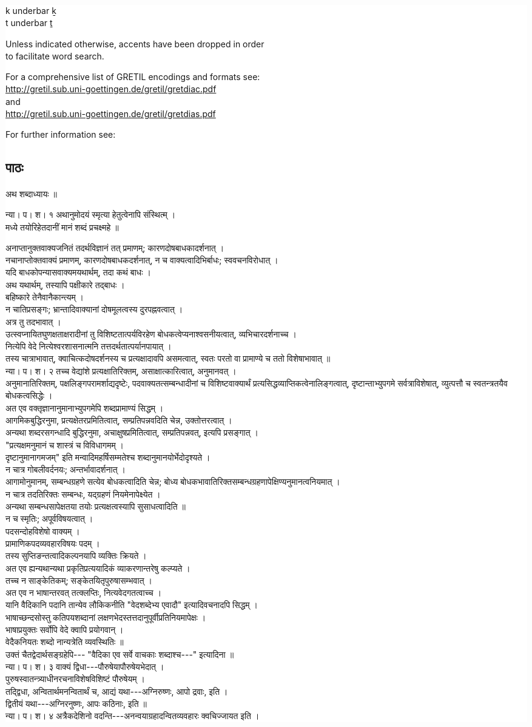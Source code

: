 k underbar  ḵ    
t underbar  ṯ    
  
  
  
Unless indicated otherwise, accents have been dropped in order   
to facilitate word search.  
  
For a comprehensive list of GRETIL encodings and formats see:  
http://gretil.sub.uni-goettingen.de/gretil/gretdiac.pdf  
and  
http://gretil.sub.uni-goettingen.de/gretil/gretdias.pdf  
  
For further information see:

## पाठः


अथ शब्दाध्यायः ॥  
    
न्या। प। श। १ अथानुमोदयं स्मृत्या हेतुत्वेनापि संस्थित्म् ।  
मध्ये तयोरिहेतदानीं मानं शब्दं प्रचक्ष्महे ॥  
    
अनाप्तानुक्तवाक्यजनितं तदर्थविज्ञानं तत् प्रमाणम्; कारणदोषबाधकादर्शनात् ।  
नचानाप्तोक्तवाक्यं प्रमाणम्, कारणदोषबाधकदर्शनात्, न च वाक्यत्वादिभिर्बाधः; स्ववचनविरोधात् ।  
यदि बाधकोपन्यासवाक्यमयथार्थम्, तदा कथं बाधः ।  
अथ यथार्थम्, तस्यापि पक्षीकारे तद्बाधः ।  
बहिष्कारे तेनैवानैकान्त्यम् ।  
न चातिप्रसङ्गः; भ्रान्तादिवाक्यानां दोषमूलत्वस्य दुरपह्नवत्वात् ।  
अत्र तु तदभावात् ।  
उत्स्वप्नायितघुणक्षताक्षरादीनां तु विशिष्टतात्पर्यविरहेण बोधकत्वेप्यनाश्वसनीयत्वात्, व्यभिचारदर्शनाच्च ।  
नित्येपि वेदे नित्येश्वरशासनात्मनि तत्तदर्थतात्पर्यानपायात् ।  
तस्य चात्राभावात्, क्वाचित्कदोषदर्शनस्य च प्रत्यक्षादावपि असमत्वात्, स्वतः परतो वा प्रामाण्ये च ततो विशेषाभावात् ॥  
न्या। प। श। २ तच्च वेद्यांशे प्रत्यक्षातिरिक्तम्, असाक्षात्कारित्वात्, अनुमानवत् ।  
अनुमानातिरिक्तम्, पक्षलिङ्गपरामर्शाद्यदृष्टेः, पदवाक्यतत्सम्बन्धादीनां च विशिष्टवाक्यार्थं प्रत्यसिद्धव्याप्तिकत्वेनालिङ्गत्वात्, दृष्टान्ताभ्युपगमे सर्वत्राविशेषात्, व्युत्पत्तौ च स्वतन्त्रतयैव बोधकत्वसिद्धेः ।  
अत एव वक्तृज्ञानानुमानाभ्युपगमेपि शब्दप्रामाण्यं सिद्धम् ।  
आगमिकबुद्धिरनुमा, प्रत्यक्षेतरप्रमितित्वात्, सम्प्रतिपन्नवदिति चेन्न, उक्तोत्तरत्वात् ।  
अन्यथा शब्दरसगन्धादि बुद्धिरनुमा, अचाक्षुषप्रमितित्वात्, सम्प्रतिपन्नवत्, इत्यपि प्रसङ्गात् ।  
"प्रत्यक्षमनुमानं च शास्त्रं च विविधागमम् ।  
दृष्टानुमानागमजम्" इति मन्वादिमहर्षिसम्मतेश्च शब्दानुमानयोर्भेदोदृश्यते ।  
न चात्र गोबलीवर्दनयः; अन्तर्भावादर्शनात् ।  
आगामोनुमानम्, सम्बन्धग्रहणे सत्येव बोधकत्वादिति चेन्न; बोध्य बोधकभावातिरिक्तसम्बन्धग्रहणापेक्षिण्यनुमानत्वनियमात् ।  
न चात्र तदतिरिक्तः सम्बन्धः, यद्ग्रहणं नियमेनापेक्ष्येत ।  
अन्यथा सम्बन्धसापेक्षतया तयोः प्रत्यक्षत्वस्यापि सुसाधत्वादिति ॥  
न च स्मृतिः; अपूर्वविषयत्वात् ।  
पदसन्दोहविशेषो वाक्यम् ।  
प्रामाणिकपदव्यवहारविषयः पदम् ।  
तस्य सुप्तिङन्तत्वादिकल्पनयापि व्यक्तिः क्रियते ।  
अत एव ह्यन्यथान्यथा प्रकृतिप्रत्ययादिकं व्याकरणान्तरेषु कल्प्यते ।  
तच्च न साङ्केतिकम्; सङ्केतयितृपुरुषासम्भवात् ।  
अत एव न भाषान्तरवत् तत्क्लप्तिः, नित्यवेदगतत्वाच्च ।  
यानि वैदिकानि पदानि तान्येव लौकिकनीति "वेदशब्देभ्य एवादौ" इत्यादिवचनादपि सिद्धम् ।  
भाषाच्छन्दसोस्तु कतिपयशब्दानां लक्षणभेदस्तत्तदानुपूर्वीप्रतिनियमापेक्षः ।  
भाषाप्रयुक्तः सर्वोपि वेदे क्वापि प्रयोगवान् ।  
वेदैकनियतः शब्दो नान्यत्रेति व्यवस्थितिः ॥  
उक्तं चैतद्वेदार्थसङ्ग्रहेपि--- "वैदिका एव सर्वे वाचकाः शब्दाश्च---" इत्यादिना ॥  
न्या। प। श। ३ वाक्यं द्विधा---पौरुषेयापौरुषेयभेदात् ।  
पुरुषस्वातन्त्र्याधीनरचनाविशेषविशिष्टं पौरुषेयम् ।  
तद्द्विधा, अन्वितार्थमनन्वितार्थं च, आद्यं यथा---अग्निरुष्णः, आपो द्रवाः, इति ।  
द्वितीयं यथा---अग्निरनुष्णः, आपः कठिनाः, इति ॥  
न्या। प। श। ४ अत्रैकदेशिनो वदन्ति---अनन्वयाग्रहादन्वितव्यवहारः क्वचिज्जायत इति ।  